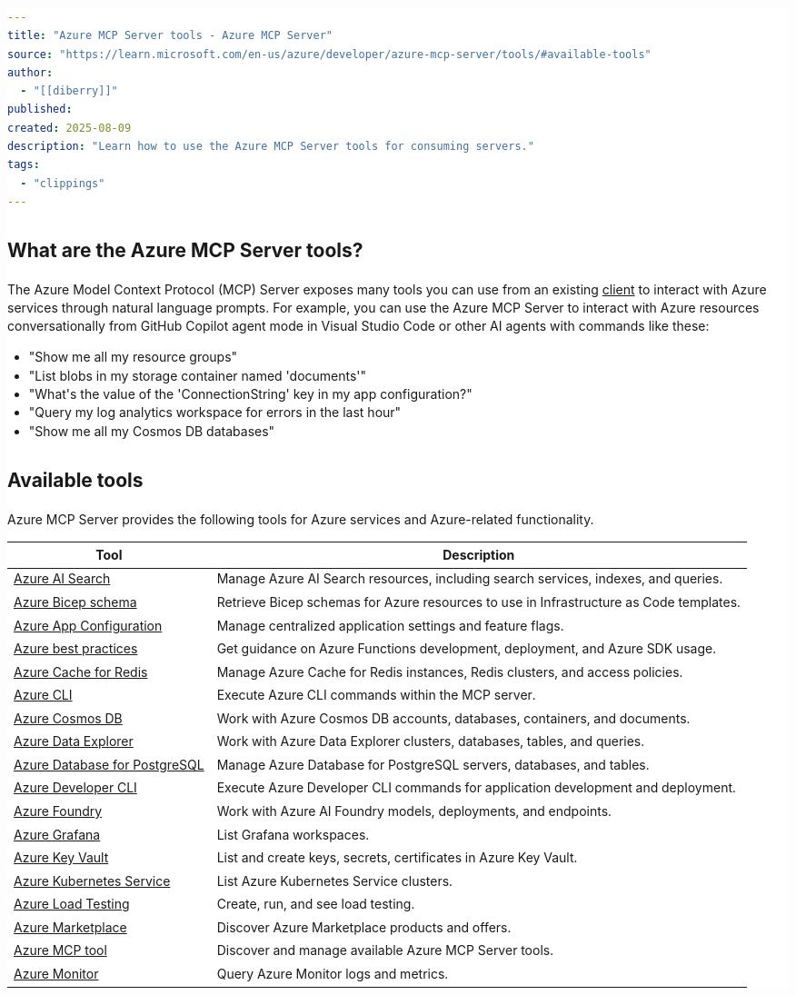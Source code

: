 ```yaml
---
title: "Azure MCP Server tools - Azure MCP Server"
source: "https://learn.microsoft.com/en-us/azure/developer/azure-mcp-server/tools/#available-tools"
author:
  - "[[diberry]]"
published:
created: 2025-08-09
description: "Learn how to use the Azure MCP Server tools for consuming servers."
tags:
  - "clippings"
---
```

## What are the Azure MCP Server tools?

The Azure Model Context Protocol (MCP) Server exposes many tools you can use from an existing [client](https://learn.microsoft.com/en-us/azure/developer/azure-mcp-server/get-started?tabs=one-click,azure-cli&pivots=mcp-github-copilot) to interact with Azure services through natural language prompts. For example, you can use the Azure MCP Server to interact with Azure resources conversationally from GitHub Copilot agent mode in Visual Studio Code or other AI agents with commands like these:

- "Show me all my resource groups"
- "List blobs in my storage container named 'documents'"
- "What's the value of the 'ConnectionString' key in my app configuration?"
- "Query my log analytics workspace for errors in the last hour"
- "Show me all my Cosmos DB databases"

## Available tools

Azure MCP Server provides the following tools for Azure services and Azure-related functionality.

| Tool | Description |
| --- | --- |
| [Azure AI Search](https://learn.microsoft.com/en-us/azure/developer/azure-mcp-server/tools/ai-search) | Manage Azure AI Search resources, including search services, indexes, and queries. |
| [Azure Bicep schema](https://learn.microsoft.com/en-us/azure/developer/azure-mcp-server/tools/azure-bicep-schema) | Retrieve Bicep schemas for Azure resources to use in Infrastructure as Code templates. |
| [Azure App Configuration](https://learn.microsoft.com/en-us/azure/developer/azure-mcp-server/tools/app-configuration) | Manage centralized application settings and feature flags. |
| [Azure best practices](https://learn.microsoft.com/en-us/azure/developer/azure-mcp-server/tools/azure-best-practices) | Get guidance on Azure Functions development, deployment, and Azure SDK usage. |
| [Azure Cache for Redis](https://learn.microsoft.com/en-us/azure/developer/azure-mcp-server/tools/azure-cache-for-redis) | Manage Azure Cache for Redis instances, Redis clusters, and access policies. |
| [Azure CLI](https://learn.microsoft.com/en-us/azure/developer/azure-mcp-server/tools/azure-cli-extension) | Execute Azure CLI commands within the MCP server. |
| [Azure Cosmos DB](https://learn.microsoft.com/en-us/azure/developer/azure-mcp-server/tools/cosmos-db) | Work with Azure Cosmos DB accounts, databases, containers, and documents. |
| [Azure Data Explorer](https://learn.microsoft.com/en-us/azure/developer/azure-mcp-server/tools/azure-data-explorer) | Work with Azure Data Explorer clusters, databases, tables, and queries. |
| [Azure Database for PostgreSQL](https://learn.microsoft.com/en-us/azure/developer/azure-mcp-server/tools/postgresql) | Manage Azure Database for PostgreSQL servers, databases, and tables. |
| [Azure Developer CLI](https://learn.microsoft.com/en-us/azure/developer/azure-mcp-server/tools/azure-developer-cli) | Execute Azure Developer CLI commands for application development and deployment. |
| [Azure Foundry](https://learn.microsoft.com/en-us/azure/developer/azure-mcp-server/tools/azure-foundry) | Work with Azure AI Foundry models, deployments, and endpoints. |
| [Azure Grafana](https://learn.microsoft.com/en-us/azure/developer/azure-mcp-server/tools/azure-grafana) | List Grafana workspaces. |
| [Azure Key Vault](https://learn.microsoft.com/en-us/azure/developer/azure-mcp-server/tools/key-vault-key) | List and create keys, secrets, certificates in Azure Key Vault. |
| [Azure Kubernetes Service](https://learn.microsoft.com/en-us/azure/developer/azure-mcp-server/tools/azure-aks) | List Azure Kubernetes Service clusters. |
| [Azure Load Testing](https://learn.microsoft.com/en-us/azure/developer/azure-mcp-server/tools/azure-load-testing) | Create, run, and see load testing. |
| [Azure Marketplace](https://learn.microsoft.com/en-us/azure/developer/azure-mcp-server/tools/azure-marketplace) | Discover Azure Marketplace products and offers. |
| [Azure MCP tool](https://learn.microsoft.com/en-us/azure/developer/azure-mcp-server/tools/azure-mcp-tool) | Discover and manage available Azure MCP Server tools. |
| [Azure Monitor](https://learn.microsoft.com/en-us/azure/developer/azure-mcp-server/tools/monitor) | Query Azure Monitor logs and metrics. |